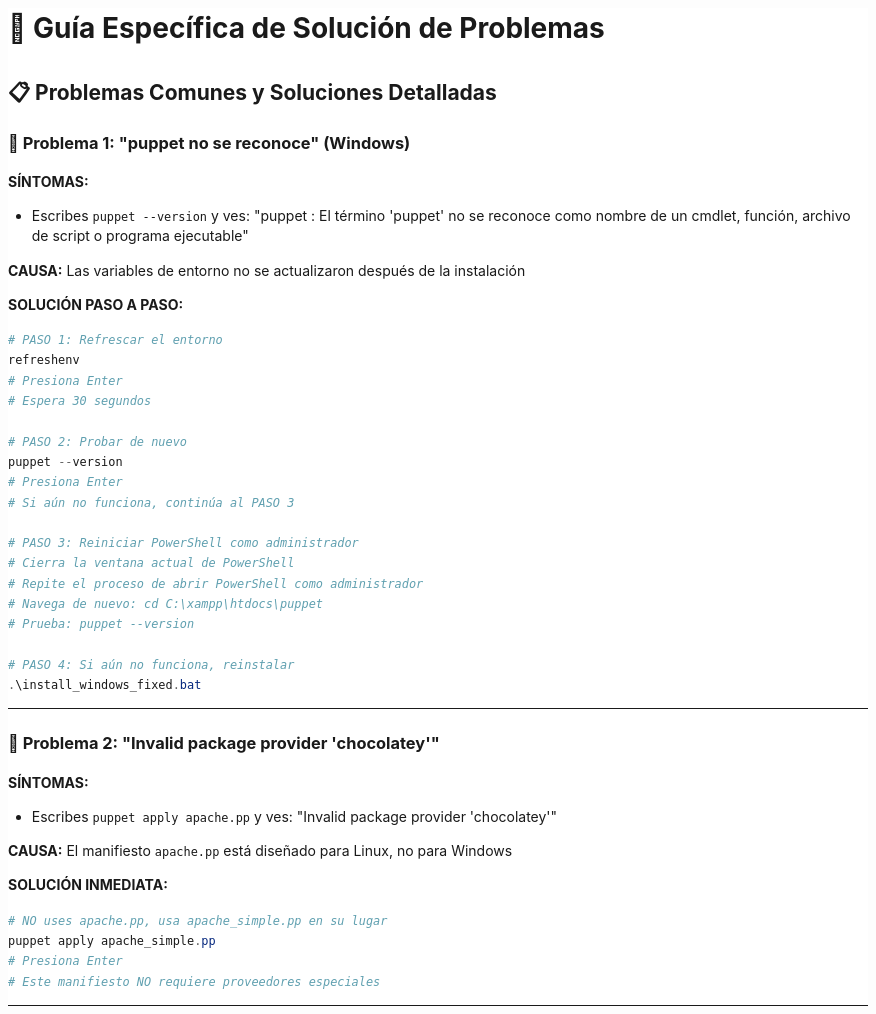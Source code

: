 # 🚨 Guía Específica de Solución de Problemas

## 📋 Problemas Comunes y Soluciones Detalladas

### 🔧 **Problema 1: "puppet no se reconoce" (Windows)**

**SÍNTOMAS:**
- Escribes `puppet --version` y ves: "puppet : El término 'puppet' no se reconoce como nombre de un cmdlet, función, archivo de script o programa ejecutable"

**CAUSA:** Las variables de entorno no se actualizaron después de la instalación

**SOLUCIÓN PASO A PASO:**
```powershell
# PASO 1: Refrescar el entorno
refreshenv
# Presiona Enter
# Espera 30 segundos

# PASO 2: Probar de nuevo
puppet --version
# Presiona Enter
# Si aún no funciona, continúa al PASO 3

# PASO 3: Reiniciar PowerShell como administrador
# Cierra la ventana actual de PowerShell
# Repite el proceso de abrir PowerShell como administrador
# Navega de nuevo: cd C:\xampp\htdocs\puppet
# Prueba: puppet --version

# PASO 4: Si aún no funciona, reinstalar
.\install_windows_fixed.bat
```

---

### 🔧 **Problema 2: "Invalid package provider 'chocolatey'"**

**SÍNTOMAS:**
- Escribes `puppet apply apache.pp` y ves: "Invalid package provider 'chocolatey'"

**CAUSA:** El manifiesto `apache.pp` está diseñado para Linux, no para Windows

**SOLUCIÓN INMEDIATA:**
```powershell
# NO uses apache.pp, usa apache_simple.pp en su lugar
puppet apply apache_simple.pp
# Presiona Enter
# Este manifiesto NO requiere proveedores especiales
```

---
